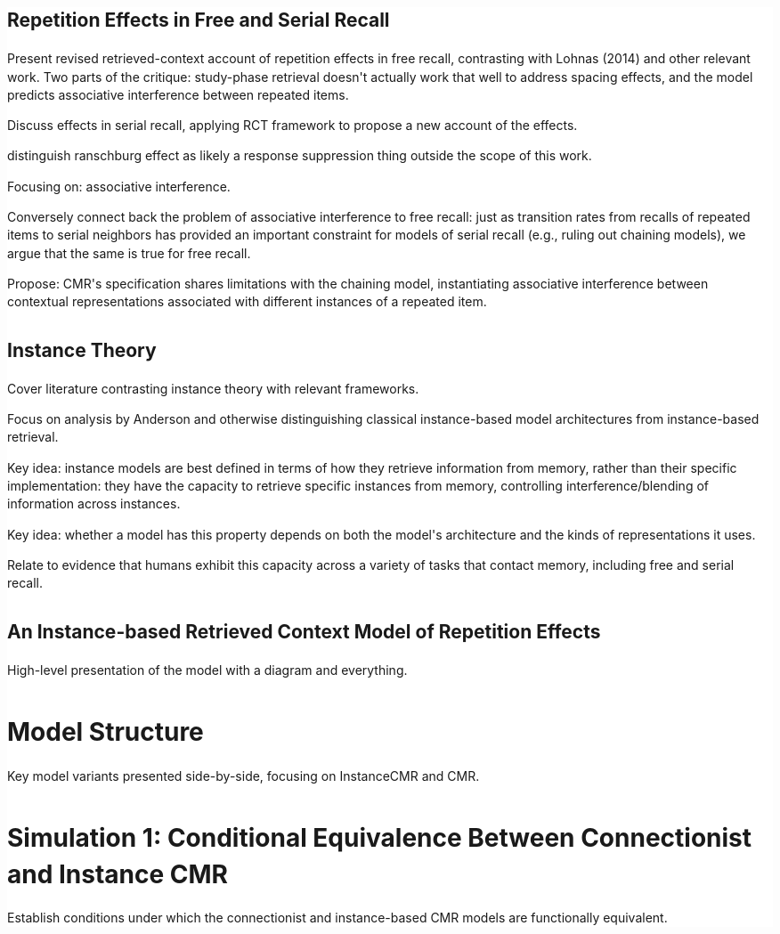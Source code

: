 ## Repetition Effects in Free and Serial Recall
Present revised retrieved-context account of repetition effects in free recall, contrasting with Lohnas (2014) and other relevant work. Two parts of the critique: study-phase retrieval doesn't actually work that well to address spacing effects, and the model predicts associative interference between repeated items.

Discuss effects in serial recall, applying RCT framework to propose a new account of the effects.

distinguish ranschburg effect as likely a response suppression thing outside the scope of this work.

Focusing on: associative interference.

Conversely connect back the problem of associative interference to free recall: just as transition rates from recalls of repeated items to serial neighbors has provided an important constraint for models of serial recall (e.g., ruling out chaining models), we argue that the same is true for free recall.

Propose: CMR's specification shares limitations with the chaining model, instantiating associative interference between contextual representations associated with different instances of a repeated item.

## Instance Theory
Cover literature contrasting instance theory with relevant frameworks.

Focus on analysis by Anderson and otherwise distinguishing classical instance-based model architectures from instance-based retrieval.

Key idea: instance models are best defined in terms of how they retrieve information from memory, rather than their specific implementation: they have the capacity to retrieve specific instances from memory, controlling interference/blending of information across instances.

Key idea: whether a model has this property depends on both the model's architecture and the kinds of representations it uses.

Relate to evidence that humans exhibit this capacity across a variety of tasks that contact memory, including free and serial recall.

## An Instance-based Retrieved Context Model of Repetition Effects

High-level presentation of the model with a diagram and everything.

# Model Structure

Key model variants presented side-by-side, focusing on InstanceCMR and CMR.

# Simulation 1: Conditional Equivalence Between Connectionist and Instance CMR

Establish conditions under which the connectionist and instance-based CMR models are functionally equivalent.

